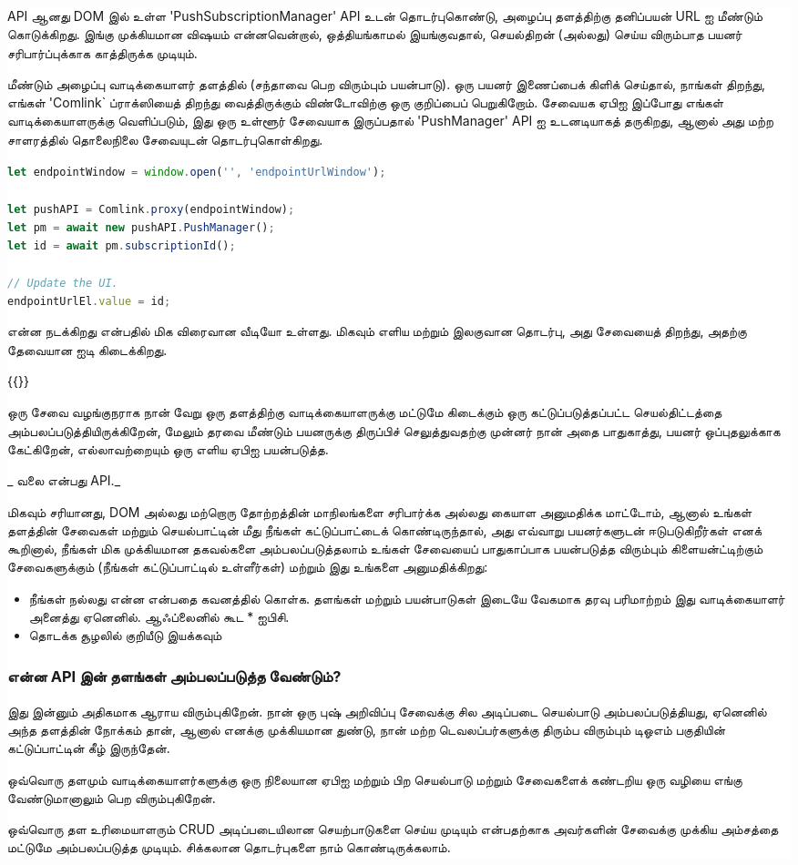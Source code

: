 
API ஆனது DOM இல் உள்ள 'PushSubscriptionManager' API உடன் தொடர்புகொண்டு, அழைப்பு தளத்திற்கு தனிப்பயன் URL ஐ மீண்டும் கொடுக்கிறது. இங்கு முக்கியமான விஷயம் என்னவென்றால், ஒத்தியங்காமல் இயங்குவதால், செயல்திறன் (அல்லது) செய்ய விரும்பாத பயனர் சரிபார்ப்புக்காக காத்திருக்க முடியும்.

மீண்டும் அழைப்பு வாடிக்கையாளர் தளத்தில் (சந்தாவை பெற விரும்பும் பயன்பாடு). ஒரு பயனர் இணைப்பைக் கிளிக் செய்தால், நாங்கள் திறந்து, எங்கள் 'Comlink` ப்ராக்ஸியைத் திறந்து வைத்திருக்கும் விண்டோவிற்கு ஒரு குறிப்பைப் பெறுகிறோம். சேவையக ஏபிஐ இப்போது எங்கள் வாடிக்கையாளருக்கு வெளிப்படும், இது ஒரு உள்ளூர் சேவையாக இருப்பதால் 'PushManager' API ஐ உடனடியாகத் தருகிறது, ஆனால் அது மற்ற சாளரத்தில் தொலைநிலை சேவையுடன் தொடர்புகொள்கிறது.


```javascript
let endpointWindow = window.open('', 'endpointUrlWindow');

let pushAPI = Comlink.proxy(endpointWindow);
let pm = await new pushAPI.PushManager();
let id = await pm.subscriptionId();

// Update the UI.
endpointUrlEl.value = id;
```


என்ன நடக்கிறது என்பதில் மிக விரைவான வீடியோ உள்ளது. மிகவும் எளிய மற்றும் இலகுவான தொடர்பு, அது சேவையைத் திறந்து, அதற்கு தேவையான ஐடி கிடைக்கிறது.

{{<youtube vtyZXx31EHc>}}

ஒரு சேவை வழங்குநராக நான் வேறு ஒரு தளத்திற்கு வாடிக்கையாளருக்கு மட்டுமே கிடைக்கும் ஒரு கட்டுப்படுத்தப்பட்ட செயல்திட்டத்தை அம்பலப்படுத்தியிருக்கிறேன், மேலும் தரவை மீண்டும் பயனருக்கு திருப்பிச் செலுத்துவதற்கு முன்னர் நான் அதை பாதுகாத்து, பயனர் ஒப்புதலுக்காக கேட்கிறேன், எல்லாவற்றையும் ஒரு எளிய ஏபிஐ பயன்படுத்த.

_ வலை என்பது API._

மிகவும் சரியானது, DOM அல்லது மற்றொரு தோற்றத்தின் மாநிலங்களை சரிபார்க்க அல்லது கையாள அனுமதிக்க மாட்டோம், ஆனால் உங்கள் தளத்தின் சேவைகள் மற்றும் செயல்பாட்டின் மீது நீங்கள் கட்டுப்பாட்டைக் கொண்டிருந்தால், அது எவ்வாறு பயனர்களுடன் ஈடுபடுகிறீர்கள் எனக் கூறினால், நீங்கள் மிக முக்கியமான தகவல்களை அம்பலப்படுத்தலாம் உங்கள் சேவையைப் பாதுகாப்பாக பயன்படுத்த விரும்பும் கிளையன்ட்டிற்கும் சேவைகளுக்கும் (நீங்கள் கட்டுப்பாட்டில் உள்ளீர்கள்) மற்றும் இது உங்களை அனுமதிக்கிறது:


* நீங்கள் நல்லது என்ன என்பதை கவனத்தில் கொள்க.
தளங்கள் மற்றும் பயன்பாடுகள் இடையே வேகமாக தரவு பரிமாற்றம் இது வாடிக்கையாளர் அனைத்து ஏனெனில்.
ஆஃப்லைனில் கூட * ஐபிசி.
* தொடக்க சூழலில் குறியீடு இயக்கவும்

### என்ன API இன் தளங்கள் அம்பலப்படுத்த வேண்டும்?

இது இன்னும் அதிகமாக ஆராய விரும்புகிறேன். நான் ஒரு புஷ் அறிவிப்பு சேவைக்கு சில அடிப்படை செயல்பாடு அம்பலப்படுத்தியது, ஏனெனில் அந்த தளத்தின் நோக்கம் தான், ஆனால் எனக்கு முக்கியமான துண்டு, நான் மற்ற டெவலப்பர்களுக்கு திரும்ப விரும்பும் டிஓஎம் பகுதியின் கட்டுப்பாட்டின் கீழ் இருந்தேன்.

ஒவ்வொரு தளமும் வாடிக்கையாளர்களுக்கு ஒரு நிலையான ஏபிஐ மற்றும் பிற செயல்பாடு மற்றும் சேவைகளைக் கண்டறிய ஒரு வழியை எங்கு வேண்டுமானாலும் பெற விரும்புகிறேன்.

ஒவ்வொரு தள உரிமையாளரும் CRUD அடிப்படையிலான செயற்பாடுகளை செய்ய முடியும் என்பதற்காக அவர்களின் சேவைக்கு முக்கிய அம்சத்தை மட்டுமே அம்பலப்படுத்த முடியும். சிக்கலான தொடர்புகளை நாம் கொண்டிருக்கலாம்.
